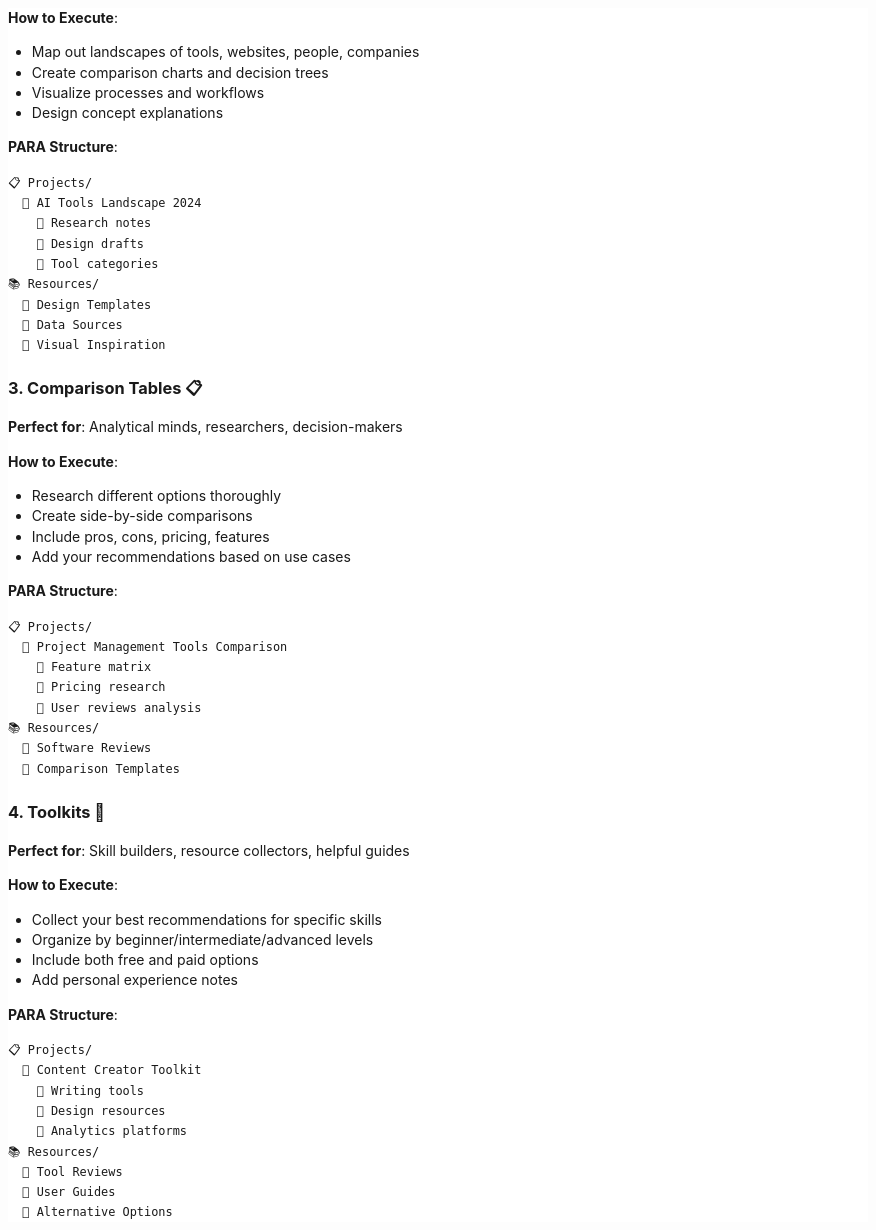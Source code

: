 **How to Execute**:
- Map out landscapes of tools, websites, people, companies
- Create comparison charts and decision trees
- Visualize processes and workflows
- Design concept explanations

**PARA Structure**:
```
📋 Projects/
  📁 AI Tools Landscape 2024
    📄 Research notes
    📄 Design drafts
    📄 Tool categories
📚 Resources/
  📁 Design Templates
  📁 Data Sources
  📁 Visual Inspiration
```

### 3. Comparison Tables 📋
**Perfect for**: Analytical minds, researchers, decision-makers

**How to Execute**:
- Research different options thoroughly
- Create side-by-side comparisons
- Include pros, cons, pricing, features
- Add your recommendations based on use cases

**PARA Structure**:
```
📋 Projects/
  📁 Project Management Tools Comparison
    📄 Feature matrix
    📄 Pricing research
    📄 User reviews analysis
📚 Resources/
  📁 Software Reviews
  📁 Comparison Templates
```

### 4. Toolkits 🧰
**Perfect for**: Skill builders, resource collectors, helpful guides

**How to Execute**:
- Collect your best recommendations for specific skills
- Organize by beginner/intermediate/advanced levels
- Include both free and paid options
- Add personal experience notes

**PARA Structure**:
```
📋 Projects/
  📁 Content Creator Toolkit
    📄 Writing tools
    📄 Design resources
    📄 Analytics platforms
📚 Resources/
  📁 Tool Reviews
  📁 User Guides
  📁 Alternative Options
```
